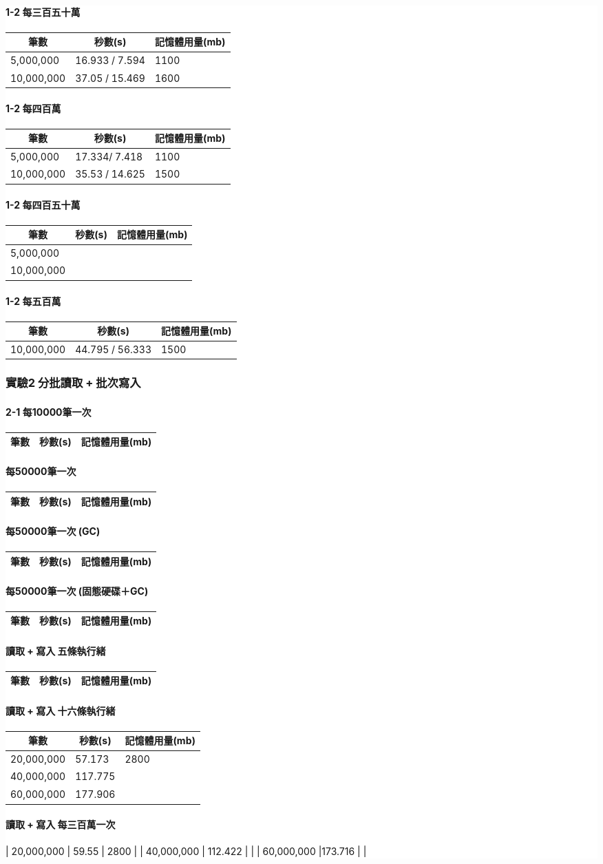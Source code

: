 #### 1-2 每三百五十萬
| 筆數 | 秒數(s) | 記憶體用量(mb) |
|------|-----|------------|
| 5,000,000 | 16.933 / 7.594 | 1100 |
| 10,000,000 | 37.05 /  15.469 | 1600 |
#### 1-2 每四百萬
| 筆數 | 秒數(s) | 記憶體用量(mb) |
|------|-----|------------|
| 5,000,000 | 17.334/ 7.418| 1100 |
| 10,000,000 | 35.53 / 14.625   | 1500 |
#### 1-2 每四百五十萬
| 筆數 | 秒數(s) | 記憶體用量(mb) |
|------|-----|------------|
| 5,000,000 |  |  |
| 10,000,000 |  |  |
#### 1-2 每五百萬
| 筆數 | 秒數(s) | 記憶體用量(mb) |
|------|-----|------------|
| 10,000,000 |44.795 / 56.333  | 1500 |

### 實驗2 分批讀取 + 批次寫入
#### 2-1 每10000筆一次
| 筆數 | 秒數(s) | 記憶體用量(mb) |
|------|-----|------------|



#### 每50000筆一次
| 筆數 | 秒數(s) | 記憶體用量(mb) |
|------|-----|------------|

#### 每50000筆一次 (GC)
| 筆數 | 秒數(s) | 記憶體用量(mb) |
|------|-----|------------|

#### 每50000筆一次 (固態硬碟＋GC)
| 筆數 | 秒數(s) | 記憶體用量(mb) |
|------|-----|------------|


#### 讀取 + 寫入 五條執行緒
| 筆數 | 秒數(s) | 記憶體用量(mb) |
|------|-----|------------|

#### 讀取 + 寫入 十六條執行緒
| 筆數 | 秒數(s) | 記憶體用量(mb) |
|------|-----|------------|
| 20,000,000 | 57.173| 2800 |
| 40,000,000 | 117.775 |  |
| 60,000,000 | 177.906 |  |
#### 讀取 + 寫入 每三百萬一次
| 20,000,000 | 59.55 | 2800 |
| 40,000,000 | 112.422 |  |
| 60,000,000 |173.716  |  |
